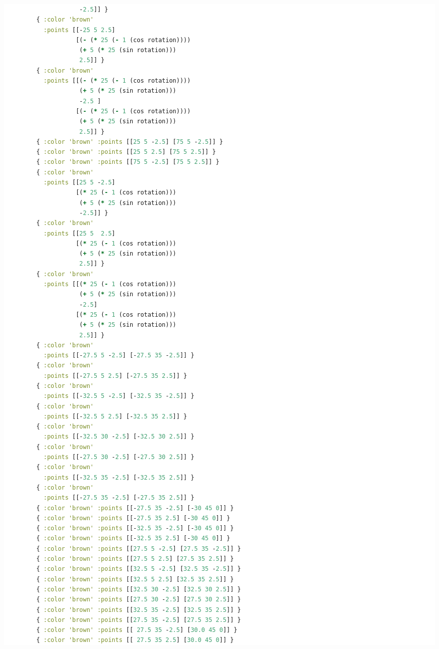 ```Clojure
                     -2.5]] }
         { :color 'brown'
           :points [[-25 5 2.5]
                    [(- (* 25 (- 1 (cos rotation))))
                     (+ 5 (* 25 (sin rotation)))
                     2.5]] }
         { :color 'brown'
           :points [[(- (* 25 (- 1 (cos rotation))))
                     (+ 5 (* 25 (sin rotation)))
                     -2.5 ]
                    [(- (* 25 (- 1 (cos rotation))))
                     (+ 5 (* 25 (sin rotation)))
                     2.5]] }
         { :color 'brown' :points [[25 5 -2.5] [75 5 -2.5]] }
         { :color 'brown' :points [[25 5 2.5] [75 5 2.5]] }
         { :color 'brown' :points [[75 5 -2.5] [75 5 2.5]] }
         { :color 'brown'
           :points [[25 5 -2.5]
                    [(* 25 (- 1 (cos rotation)))
                     (+ 5 (* 25 (sin rotation)))
                     -2.5]] }
         { :color 'brown'
           :points [[25 5  2.5]
                    [(* 25 (- 1 (cos rotation)))
                     (+ 5 (* 25 (sin rotation)))
                     2.5]] }
         { :color 'brown'
           :points [[(* 25 (- 1 (cos rotation)))
                     (+ 5 (* 25 (sin rotation)))
                     -2.5]
                    [(* 25 (- 1 (cos rotation)))
                     (+ 5 (* 25 (sin rotation)))
                     2.5]] }
         { :color 'brown'
           :points [[-27.5 5 -2.5] [-27.5 35 -2.5]] }
         { :color 'brown'
           :points [[-27.5 5 2.5] [-27.5 35 2.5]] }
         { :color 'brown'
           :points [[-32.5 5 -2.5] [-32.5 35 -2.5]] }
         { :color 'brown'
           :points [[-32.5 5 2.5] [-32.5 35 2.5]] }
         { :color 'brown'
           :points [[-32.5 30 -2.5] [-32.5 30 2.5]] }
         { :color 'brown'
           :points [[-27.5 30 -2.5] [-27.5 30 2.5]] }
         { :color 'brown'
           :points [[-32.5 35 -2.5] [-32.5 35 2.5]] }
         { :color 'brown'
           :points [[-27.5 35 -2.5] [-27.5 35 2.5]] }
         { :color 'brown' :points [[-27.5 35 -2.5] [-30 45 0]] }
         { :color 'brown' :points [[-27.5 35 2.5] [-30 45 0]] }
         { :color 'brown' :points [[-32.5 35 -2.5] [-30 45 0]] }
         { :color 'brown' :points [[-32.5 35 2.5] [-30 45 0]] }
         { :color 'brown' :points [[27.5 5 -2.5] [27.5 35 -2.5]] }
         { :color 'brown' :points [[27.5 5 2.5] [27.5 35 2.5]] }
         { :color 'brown' :points [[32.5 5 -2.5] [32.5 35 -2.5]] }
         { :color 'brown' :points [[32.5 5 2.5] [32.5 35 2.5]] }
         { :color 'brown' :points [[32.5 30 -2.5] [32.5 30 2.5]] }
         { :color 'brown' :points [[27.5 30 -2.5] [27.5 30 2.5]] }
         { :color 'brown' :points [[32.5 35 -2.5] [32.5 35 2.5]] }
         { :color 'brown' :points [[27.5 35 -2.5] [27.5 35 2.5]] }
         { :color 'brown' :points [[ 27.5 35 -2.5] [30.0 45 0]] }
         { :color 'brown' :points [[ 27.5 35 2.5] [30.0 45 0]] }
```